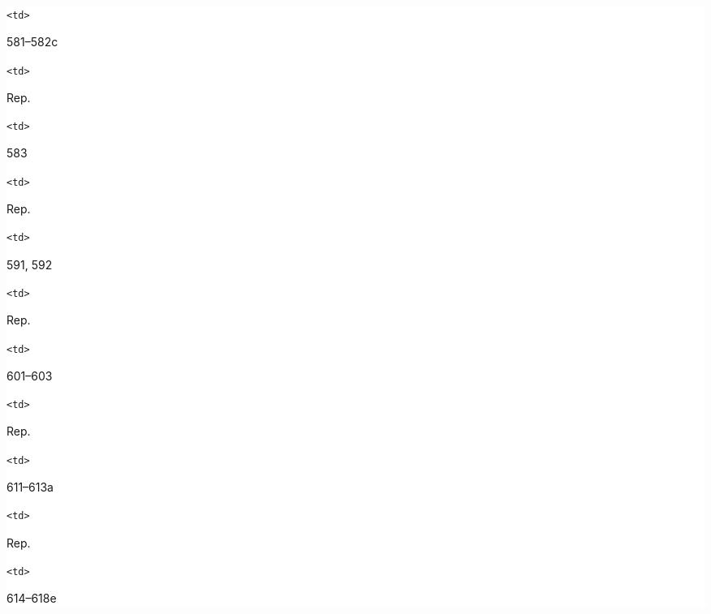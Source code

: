   <tr>

    <td> 

581–582c  </td>

    <td> 

Rep.  </td>

  </tr>

  <tr>

    <td> 

583  </td>

    <td> 

Rep.  </td>

  </tr>

  <tr>

    <td> 

591, 592  </td>

    <td> 

Rep.  </td>

  </tr>

  <tr>

    <td> 

601–603  </td>

    <td> 

Rep.  </td>

  </tr>

  <tr>

    <td> 

611–613a  </td>

    <td> 

Rep.  </td>

  </tr>

  <tr>

    <td> 

614–618e  </td>
